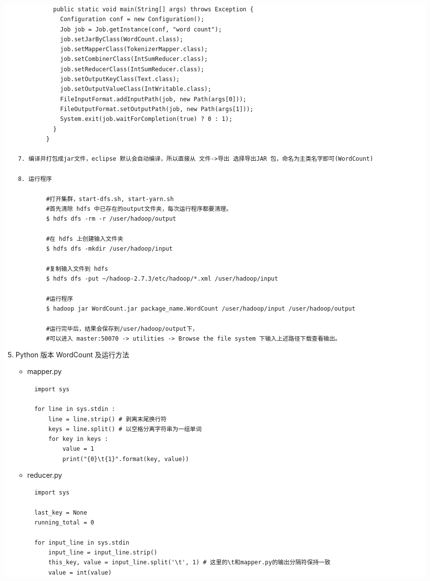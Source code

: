                   public static void main(String[] args) throws Exception {
                    Configuration conf = new Configuration();
                    Job job = Job.getInstance(conf, "word count");
                    job.setJarByClass(WordCount.class);
                    job.setMapperClass(TokenizerMapper.class);
                    job.setCombinerClass(IntSumReducer.class);
                    job.setReducerClass(IntSumReducer.class);
                    job.setOutputKeyClass(Text.class);
                    job.setOutputValueClass(IntWritable.class);
                    FileInputFormat.addInputPath(job, new Path(args[0]));
                    FileOutputFormat.setOutputPath(job, new Path(args[1]));
                    System.exit(job.waitForCompletion(true) ? 0 : 1);
                  }
                }
    
        7. 编译并打包成jar文件，eclipse 默认会自动编译，所以直接从 文件->导出 选择导出JAR 包，命名为主类名字即可(WordCount)

        8. 运行程序
                
                #打开集群，start-dfs.sh, start-yarn.sh
                #首先清除 hdfs 中已存在的output文件夹，每次运行程序都要清理。
                $ hdfs dfs -rm -r /user/hadoop/output

                #在 hdfs 上创建输入文件夹
                $ hdfs dfs -mkdir /user/hadoop/input
                
                #复制输入文件到 hdfs
                $ hdfs dfs -put ~/hadoop-2.7.3/etc/hadoop/*.xml /user/hadoop/input

                #运行程序
                $ hadoop jar WordCount.jar package_name.WordCount /user/hadoop/input /user/hadoop/output

                #运行完毕后，结果会保存到/user/hadoop/output下，
                #可以进入 master:50070 -> utilities -> Browse the file system 下输入上述路径下载查看输出。

5. Python 版本 WordCount 及运行方法
    * mapper.py
    
            import sys

            for line in sys.stdin :
                line = line.strip() # 剥离末尾换行符
                keys = line.split() # 以空格分离字符串为一组单词
                for key in keys :
                    value = 1
                    print("{0}\t{1}".format(key, value))
                
    
    * reducer.py

            import sys

            last_key = None
            running_total = 0

            for input_line in sys.stdin
                input_line = input_line.strip()
                this_key, value = input_line.split('\t', 1) # 这里的\t和mapper.py的输出分隔符保持一致
                value = int(value)
